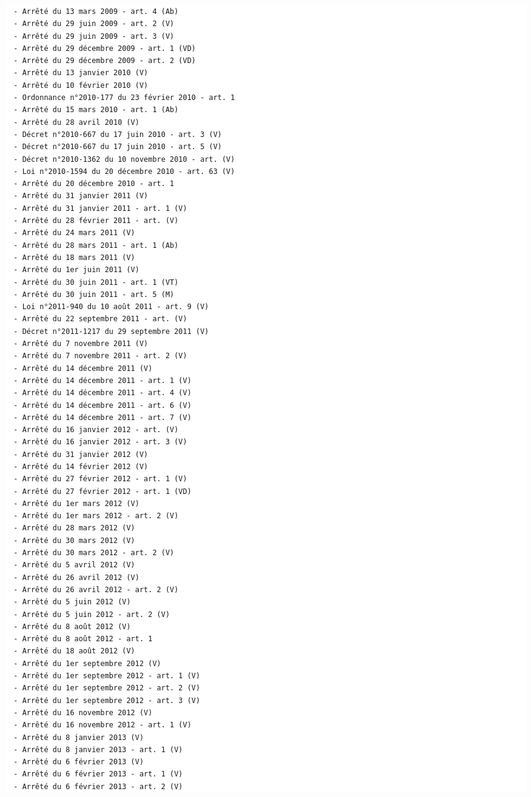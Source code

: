 	  - Arrêté du 13 mars 2009 - art. 4 (Ab)
	  - Arrêté du 29 juin 2009 - art. 2 (V)
	  - Arrêté du 29 juin 2009 - art. 3 (V)
	  - Arrêté du 29 décembre 2009 - art. 1 (VD)
	  - Arrêté du 29 décembre 2009 - art. 2 (VD)
	  - Arrêté du 13 janvier 2010 (V)
	  - Arrêté du 10 février 2010 (V)
	  - Ordonnance n°2010-177 du 23 février 2010 - art. 1
	  - Arrêté du 15 mars 2010 - art. 1 (Ab)
	  - Arrêté du 28 avril 2010 (V)
	  - Décret n°2010-667 du 17 juin 2010 - art. 3 (V)
	  - Décret n°2010-667 du 17 juin 2010 - art. 5 (V)
	  - Décret n°2010-1362 du 10 novembre 2010 - art. (V)
	  - Loi n°2010-1594 du 20 décembre 2010 - art. 63 (V)
	  - Arrêté du 20 décembre 2010 - art. 1
	  - Arrêté du 31 janvier 2011 (V)
	  - Arrêté du 31 janvier 2011 - art. 1 (V)
	  - Arrêté du 28 février 2011 - art. (V)
	  - Arrêté du 24 mars 2011 (V)
	  - Arrêté du 28 mars 2011 - art. 1 (Ab)
	  - Arrêté du 18 mars 2011 (V)
	  - Arrêté du 1er juin 2011 (V)
	  - Arrêté du 30 juin 2011 - art. 1 (VT)
	  - Arrêté du 30 juin 2011 - art. 5 (M)
	  - Loi n°2011-940 du 10 août 2011 - art. 9 (V)
	  - Arrêté du 22 septembre 2011 - art. (V)
	  - Décret n°2011-1217 du 29 septembre 2011 (V)
	  - Arrêté du 7 novembre 2011 (V)
	  - Arrêté du 7 novembre 2011 - art. 2 (V)
	  - Arrêté du 14 décembre 2011 (V)
	  - Arrêté du 14 décembre 2011 - art. 1 (V)
	  - Arrêté du 14 décembre 2011 - art. 4 (V)
	  - Arrêté du 14 décembre 2011 - art. 6 (V)
	  - Arrêté du 14 décembre 2011 - art. 7 (V)
	  - Arrêté du 16 janvier 2012 - art. (V)
	  - Arrêté du 16 janvier 2012 - art. 3 (V)
	  - Arrêté du 31 janvier 2012 (V)
	  - Arrêté du 14 février 2012 (V)
	  - Arrêté du 27 février 2012 - art. 1 (V)
	  - Arrêté du 27 février 2012 - art. 1 (VD)
	  - Arrêté du 1er mars 2012 (V)
	  - Arrêté du 1er mars 2012 - art. 2 (V)
	  - Arrêté du 28 mars 2012 (V)
	  - Arrêté du 30 mars 2012 (V)
	  - Arrêté du 30 mars 2012 - art. 2 (V)
	  - Arrêté du 5 avril 2012 (V)
	  - Arrêté du 26 avril 2012 (V)
	  - Arrêté du 26 avril 2012 - art. 2 (V)
	  - Arrêté du 5 juin 2012 (V)
	  - Arrêté du 5 juin 2012 - art. 2 (V)
	  - Arrêté du 8 août 2012 (V)
	  - Arrêté du 8 août 2012 - art. 1
	  - Arrêté du 18 août 2012 (V)
	  - Arrêté du 1er septembre 2012 (V)
	  - Arrêté du 1er septembre 2012 - art. 1 (V)
	  - Arrêté du 1er septembre 2012 - art. 2 (V)
	  - Arrêté du 1er septembre 2012 - art. 3 (V)
	  - Arrêté du 16 novembre 2012 (V)
	  - Arrêté du 16 novembre 2012 - art. 1 (V)
	  - Arrêté du 8 janvier 2013 (V)
	  - Arrêté du 8 janvier 2013 - art. 1 (V)
	  - Arrêté du 6 février 2013 (V)
	  - Arrêté du 6 février 2013 - art. 1 (V)
	  - Arrêté du 6 février 2013 - art. 2 (V)
